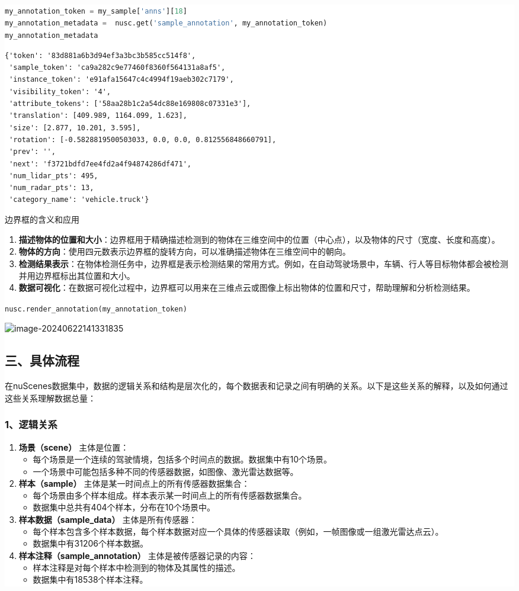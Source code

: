 

```python
my_annotation_token = my_sample['anns'][18]
my_annotation_metadata =  nusc.get('sample_annotation', my_annotation_token)
my_annotation_metadata
```

```
{'token': '83d881a6b3d94ef3a3bc3b585cc514f8',
 'sample_token': 'ca9a282c9e77460f8360f564131a8af5',
 'instance_token': 'e91afa15647c4c4994f19aeb302c7179',
 'visibility_token': '4',
 'attribute_tokens': ['58aa28b1c2a54dc88e169808c07331e3'],
 'translation': [409.989, 1164.099, 1.623],
 'size': [2.877, 10.201, 3.595],
 'rotation': [-0.5828819500503033, 0.0, 0.0, 0.812556848660791],
 'prev': '',
 'next': 'f3721bdfd7ee4fd2a4f94874286df471',
 'num_lidar_pts': 495,
 'num_radar_pts': 13,
 'category_name': 'vehicle.truck'}
```

边界框的含义和应用

1. **描述物体的位置和大小**：边界框用于精确描述检测到的物体在三维空间中的位置（中心点），以及物体的尺寸（宽度、长度和高度）。
2. **物体的方向**：使用四元数表示边界框的旋转方向，可以准确描述物体在三维空间中的朝向。
3. **检测结果表示**：在物体检测任务中，边界框是表示检测结果的常用方式。例如，在自动驾驶场景中，车辆、行人等目标物体都会被检测并用边界框标出其位置和大小。
4. **数据可视化**：在数据可视化过程中，边界框可以用来在三维点云或图像上标出物体的位置和尺寸，帮助理解和分析检测结果。



```python
nusc.render_annotation(my_annotation_token)
```

![image-20240622141331835](https://daetz-image.oss-cn-hangzhou.aliyuncs.com/img/202406221413994.png)



## 三、具体流程

在nuScenes数据集中，数据的逻辑关系和结构是层次化的，每个数据表和记录之间有明确的关系。以下是这些关系的解释，以及如何通过这些关系理解数据总量：

### 1、逻辑关系

1. **场景（scene）** 主体是位置：
   - 每个场景是一个连续的驾驶情境，包括多个时间点的数据。数据集中有10个场景。
   - 一个场景中可能包括多种不同的传感器数据，如图像、激光雷达数据等。
2. **样本（sample）** 主体是某一时间点上的所有传感器数据集合：
   - 每个场景由多个样本组成。样本表示某一时间点上的所有传感器数据集合。
   - 数据集中总共有404个样本，分布在10个场景中。
3. **样本数据（sample_data）** 主体是所有传感器：
   - 每个样本包含多个样本数据，每个样本数据对应一个具体的传感器读取（例如，一帧图像或一组激光雷达点云）。
   - 数据集中有31206个样本数据。
4. **样本注释（sample_annotation）** 主体是被传感器记录的内容：
   - 样本注释是对每个样本中检测到的物体及其属性的描述。
   - 数据集中有18538个样本注释。
